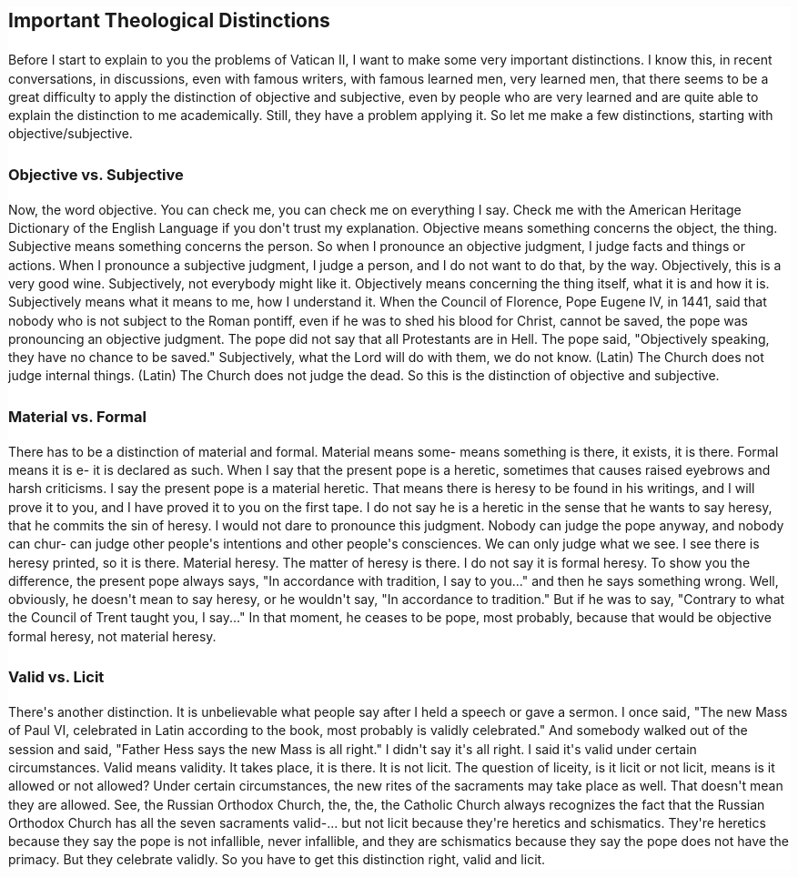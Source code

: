 

## Important Theological Distinctions



Before I start to explain to you the problems of Vatican II, I want to make some very important distinctions. I know this, in recent conversations, in discussions, even with famous writers, with famous learned men, very learned men, that there seems to be a great difficulty to apply the distinction of objective and subjective, even by people who are very learned and are quite able to explain the distinction to me academically. Still, they have a problem applying it. So let me make a few distinctions, starting with objective/subjective.



### Objective vs. Subjective

Now, the word objective. You can check me, you can check me on everything I say. Check me with the American Heritage Dictionary of the English Language if you don't trust my explanation. Objective means something concerns the object, the thing. Subjective means something concerns the person. So when I pronounce an objective judgment, I judge facts and things or actions. When I pronounce a subjective judgment, I judge a person, and I do not want to do that, by the way. Objectively, this is a very good wine. Subjectively, not everybody might like it. Objectively means concerning the thing itself, what it is and how it is. Subjectively means what it means to me, how I understand it. When the Council of Florence, Pope Eugene IV, in 1441, said that nobody who is not subject to the Roman pontiff, even if he was to shed his blood for Christ, cannot be saved, the pope was pronouncing an objective judgment. The pope did not say that all Protestants are in Hell. The pope said, "Objectively speaking, they have no chance to be saved." Subjectively, what the Lord will do with them, we do not know. (Latin) The Church does not judge internal things. (Latin) The Church does not judge the dead. So this is the distinction of objective and subjective.



### Material vs. Formal

There has to be a distinction of material and formal. Material means some- means something is there, it exists, it is there. Formal means it is e- it is declared as such. When I say that the present pope is a heretic, sometimes that causes raised eyebrows and harsh criticisms. I say the present pope is a material heretic. That means there is heresy to be found in his writings, and I will prove it to you, and I have proved it to you on the first tape. I do not say he is a heretic in the sense that he wants to say heresy, that he commits the sin of heresy. I would not dare to pronounce this judgment. Nobody can judge the pope anyway, and nobody can chur- can judge other people's intentions and other people's consciences. We can only judge what we see. I see there is heresy printed, so it is there. Material heresy. The matter of heresy is there. I do not say it is formal heresy. To show you the difference, the present pope always says, "In accordance with tradition, I say to you..." and then he says something wrong. Well, obviously, he doesn't mean to say heresy, or he wouldn't say, "In accordance to tradition." But if he was to say, "Contrary to what the Council of Trent taught you, I say..." In that moment, he ceases to be pope, most probably, because that would be objective formal heresy, not material heresy.



### Valid vs. Licit

There's another distinction. It is unbelievable what people say after I held a speech or gave a sermon. I once said, "The new Mass of Paul VI, celebrated in Latin according to the book, most probably is validly celebrated." And somebody walked out of the session and said, "Father Hess says the new Mass is all right." I didn't say it's all right. I said it's valid under certain circumstances. Valid means validity. It takes place, it is there. It is not licit. The question of liceity, is it licit or not licit, means is it allowed or not allowed? Under certain circumstances, the new rites of the sacraments may take place as well. That doesn't mean they are allowed. See, the Russian Orthodox Church, the, the, the Catholic Church always recognizes the fact that the Russian Orthodox Church has all the seven sacraments valid-... but not licit because they're heretics and schismatics. They're heretics because they say the pope is not infallible, never infallible, and they are schismatics because they say the pope does not have the primacy. But they celebrate validly. So you have to get this distinction right, valid and licit.
